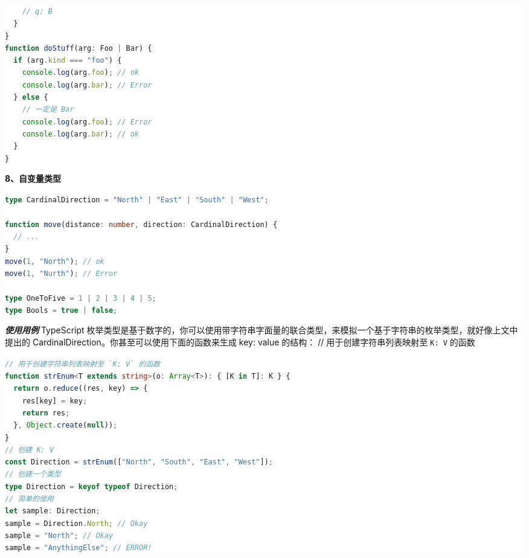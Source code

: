 ```typescript
    // q: B
  }
}
function doStuff(arg: Foo | Bar) {
  if (arg.kind === "foo") {
    console.log(arg.foo); // ok
    console.log(arg.bar); // Error
  } else {
    // 一定是 Bar
    console.log(arg.foo); // Error
    console.log(arg.bar); // ok
  }
}
```

**8、自变量类型**

```typescript
type CardinalDirection = "North" | "East" | "South" | "West";

function move(distance: number, direction: CardinalDirection) {
  // ...
}
move(1, "North"); // ok
move(1, "Nurth"); // Error

type OneToFive = 1 | 2 | 3 | 4 | 5;
type Bools = true | false;
```

**_使用用例_**
TypeScript 枚举类型是基于数字的，你可以使用带字符串字面量的联合类型，来模拟一个基于字符串的枚举类型，就好像上文中提出的 CardinalDirection。你甚至可以使用下面的函数来生成 key: value 的结构：
// 用于创建字符串列表映射至 `K: V` 的函数

```typescript
// 用于创建字符串列表映射至 `K: V` 的函数
function strEnum<T extends string>(o: Array<T>): { [K in T]: K } {
  return o.reduce((res, key) => {
    res[key] = key;
    return res;
  }, Object.create(null));
}
// 创建 K: V
const Direction = strEnum(["North", "South", "East", "West"]);
// 创建一个类型
type Direction = keyof typeof Direction;
// 简单的使用
let sample: Direction;
sample = Direction.North; // Okay
sample = "North"; // Okay
sample = "AnythingElse"; // ERROR!
```


  [index: number]: string;
  [index: string]: string;